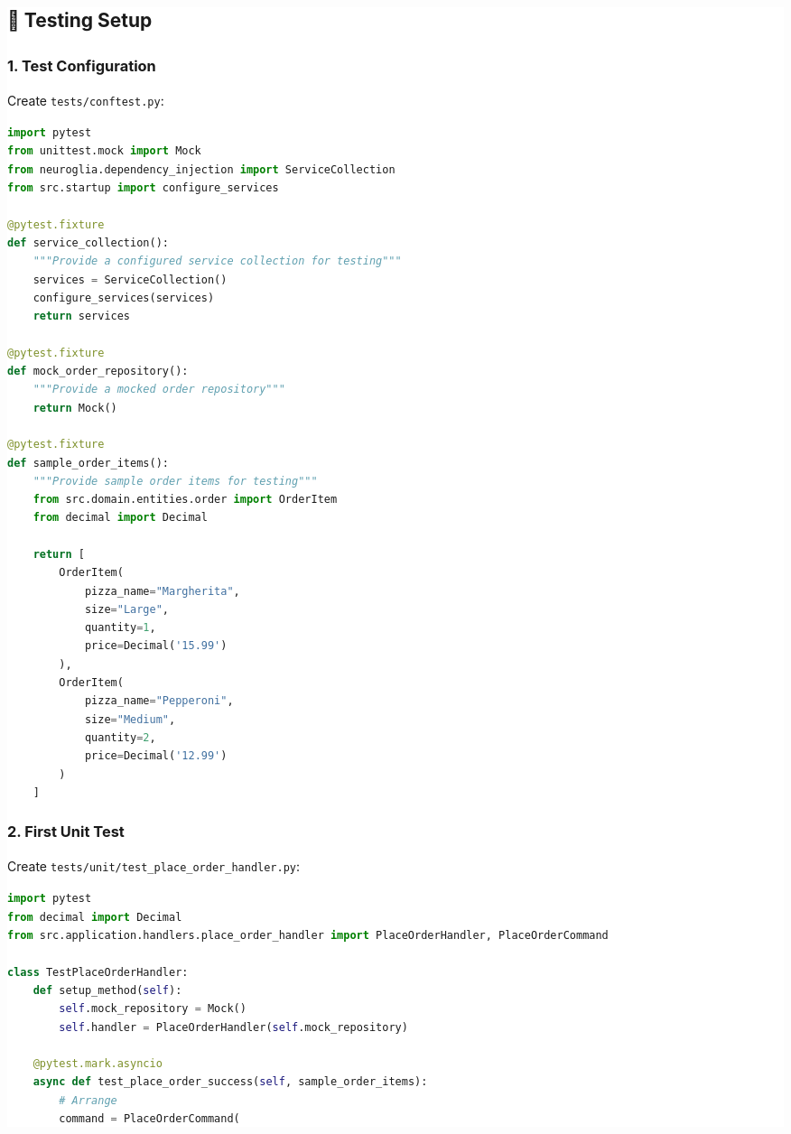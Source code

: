## 🧪 Testing Setup

### 1. Test Configuration

Create `tests/conftest.py`:

```python
import pytest
from unittest.mock import Mock
from neuroglia.dependency_injection import ServiceCollection
from src.startup import configure_services

@pytest.fixture
def service_collection():
    """Provide a configured service collection for testing"""
    services = ServiceCollection()
    configure_services(services)
    return services

@pytest.fixture
def mock_order_repository():
    """Provide a mocked order repository"""
    return Mock()

@pytest.fixture
def sample_order_items():
    """Provide sample order items for testing"""
    from src.domain.entities.order import OrderItem
    from decimal import Decimal

    return [
        OrderItem(
            pizza_name="Margherita",
            size="Large",
            quantity=1,
            price=Decimal('15.99')
        ),
        OrderItem(
            pizza_name="Pepperoni",
            size="Medium",
            quantity=2,
            price=Decimal('12.99')
        )
    ]
```

### 2. First Unit Test

Create `tests/unit/test_place_order_handler.py`:

```python
import pytest
from decimal import Decimal
from src.application.handlers.place_order_handler import PlaceOrderHandler, PlaceOrderCommand

class TestPlaceOrderHandler:
    def setup_method(self):
        self.mock_repository = Mock()
        self.handler = PlaceOrderHandler(self.mock_repository)

    @pytest.mark.asyncio
    async def test_place_order_success(self, sample_order_items):
        # Arrange
        command = PlaceOrderCommand(
```